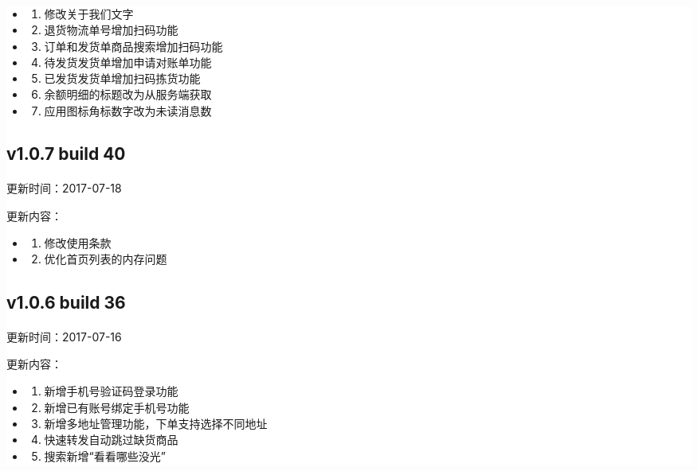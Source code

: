* 1. 修改关于我们文字
* 2. 退货物流单号增加扫码功能
* 3. 订单和发货单商品搜索增加扫码功能
* 4. 待发货发货单增加申请对账单功能
* 5. 已发货发货单增加扫码拣货功能
* 6. 余额明细的标题改为从服务端获取
* 7. 应用图标角标数字改为未读消息数


v1.0.7 build 40
-

更新时间：2017-07-18

更新内容：

* 1. 修改使用条款
* 2. 优化首页列表的内存问题


v1.0.6  build 36
-

更新时间：2017-07-16

更新内容：

* 1. 新增手机号验证码登录功能
* 2. 新增已有账号绑定手机号功能
* 3. 新增多地址管理功能，下单支持选择不同地址
* 4. 快速转发自动跳过缺货商品
* 5. 搜索新增“看看哪些没光”


